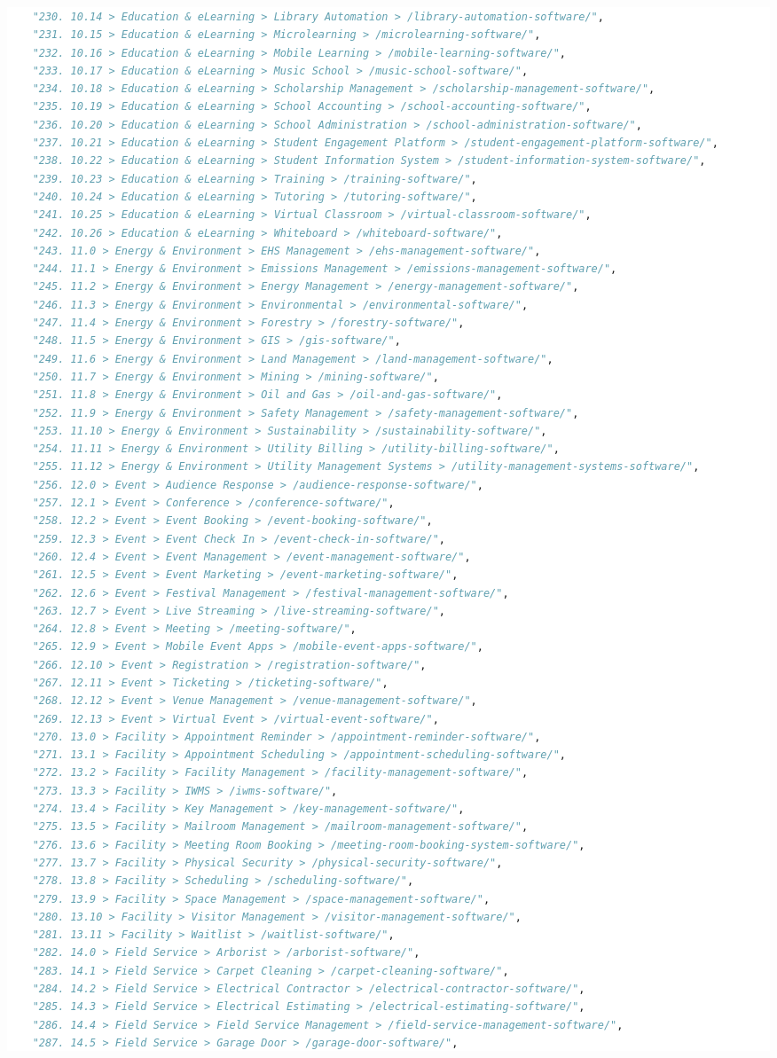 ```python
    "230. 10.14 > Education & eLearning > Library Automation > /library-automation-software/",
    "231. 10.15 > Education & eLearning > Microlearning > /microlearning-software/",
    "232. 10.16 > Education & eLearning > Mobile Learning > /mobile-learning-software/",
    "233. 10.17 > Education & eLearning > Music School > /music-school-software/",
    "234. 10.18 > Education & eLearning > Scholarship Management > /scholarship-management-software/",
    "235. 10.19 > Education & eLearning > School Accounting > /school-accounting-software/",
    "236. 10.20 > Education & eLearning > School Administration > /school-administration-software/",
    "237. 10.21 > Education & eLearning > Student Engagement Platform > /student-engagement-platform-software/",
    "238. 10.22 > Education & eLearning > Student Information System > /student-information-system-software/",
    "239. 10.23 > Education & eLearning > Training > /training-software/",
    "240. 10.24 > Education & eLearning > Tutoring > /tutoring-software/",
    "241. 10.25 > Education & eLearning > Virtual Classroom > /virtual-classroom-software/",
    "242. 10.26 > Education & eLearning > Whiteboard > /whiteboard-software/",
    "243. 11.0 > Energy & Environment > EHS Management > /ehs-management-software/",
    "244. 11.1 > Energy & Environment > Emissions Management > /emissions-management-software/",
    "245. 11.2 > Energy & Environment > Energy Management > /energy-management-software/",
    "246. 11.3 > Energy & Environment > Environmental > /environmental-software/",
    "247. 11.4 > Energy & Environment > Forestry > /forestry-software/",
    "248. 11.5 > Energy & Environment > GIS > /gis-software/",
    "249. 11.6 > Energy & Environment > Land Management > /land-management-software/",
    "250. 11.7 > Energy & Environment > Mining > /mining-software/",
    "251. 11.8 > Energy & Environment > Oil and Gas > /oil-and-gas-software/",
    "252. 11.9 > Energy & Environment > Safety Management > /safety-management-software/",
    "253. 11.10 > Energy & Environment > Sustainability > /sustainability-software/",
    "254. 11.11 > Energy & Environment > Utility Billing > /utility-billing-software/",
    "255. 11.12 > Energy & Environment > Utility Management Systems > /utility-management-systems-software/",
    "256. 12.0 > Event > Audience Response > /audience-response-software/",
    "257. 12.1 > Event > Conference > /conference-software/",
    "258. 12.2 > Event > Event Booking > /event-booking-software/",
    "259. 12.3 > Event > Event Check In > /event-check-in-software/",
    "260. 12.4 > Event > Event Management > /event-management-software/",
    "261. 12.5 > Event > Event Marketing > /event-marketing-software/",
    "262. 12.6 > Event > Festival Management > /festival-management-software/",
    "263. 12.7 > Event > Live Streaming > /live-streaming-software/",
    "264. 12.8 > Event > Meeting > /meeting-software/",
    "265. 12.9 > Event > Mobile Event Apps > /mobile-event-apps-software/",
    "266. 12.10 > Event > Registration > /registration-software/",
    "267. 12.11 > Event > Ticketing > /ticketing-software/",
    "268. 12.12 > Event > Venue Management > /venue-management-software/",
    "269. 12.13 > Event > Virtual Event > /virtual-event-software/",
    "270. 13.0 > Facility > Appointment Reminder > /appointment-reminder-software/",
    "271. 13.1 > Facility > Appointment Scheduling > /appointment-scheduling-software/",
    "272. 13.2 > Facility > Facility Management > /facility-management-software/",
    "273. 13.3 > Facility > IWMS > /iwms-software/",
    "274. 13.4 > Facility > Key Management > /key-management-software/",
    "275. 13.5 > Facility > Mailroom Management > /mailroom-management-software/",
    "276. 13.6 > Facility > Meeting Room Booking > /meeting-room-booking-system-software/",
    "277. 13.7 > Facility > Physical Security > /physical-security-software/",
    "278. 13.8 > Facility > Scheduling > /scheduling-software/",
    "279. 13.9 > Facility > Space Management > /space-management-software/",
    "280. 13.10 > Facility > Visitor Management > /visitor-management-software/",
    "281. 13.11 > Facility > Waitlist > /waitlist-software/",
    "282. 14.0 > Field Service > Arborist > /arborist-software/",
    "283. 14.1 > Field Service > Carpet Cleaning > /carpet-cleaning-software/",
    "284. 14.2 > Field Service > Electrical Contractor > /electrical-contractor-software/",
    "285. 14.3 > Field Service > Electrical Estimating > /electrical-estimating-software/",
    "286. 14.4 > Field Service > Field Service Management > /field-service-management-software/",
    "287. 14.5 > Field Service > Garage Door > /garage-door-software/",
```